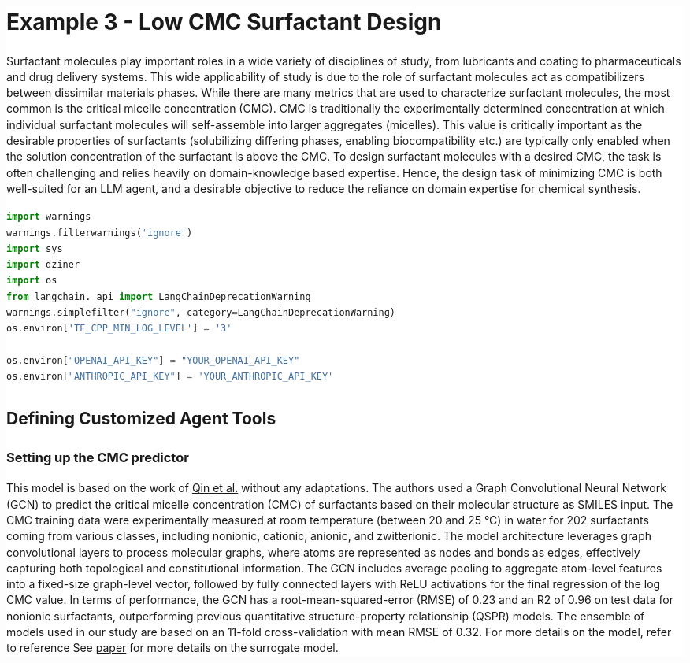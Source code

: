 # Example 3 - Low CMC Surfactant Design

Surfactant molecules play important roles in a wide variety of disciplines of study, from lubricants
and coating to pharmaceuticals and drug delivery systems. This wide applicability of study is
due to the role of surfactant molecules act as compatibilizers between dissimilar materials phases.
While there are many metrics that are used to characterize surfactant molecules, the most common
is the critical micelle concentration (CMC). CMC is traditionally the experimentally determined
concentration at which individual surfactant molecules will self-assemble into larger aggregates
(micelles). This value is critically important as the desirable properties of surfactants (solubilizing
differing phases, enabling biocompatibility etc.) are typically only enabled when the solution
concentration of the surfactant is above the CMC. To design surfactant molecules with a desired
CMC, the task is often challenging and relies heavily on domain-knowledge based expertise. Hence,
the design task of minimizing CMC is both well-suited for an LLM agent, and a desirable objective
to reduce the reliance on domain expertise for chemical synthesis.


```python
import warnings
warnings.filterwarnings('ignore')
import sys
import dziner
import os
from langchain._api import LangChainDeprecationWarning
warnings.simplefilter("ignore", category=LangChainDeprecationWarning)
os.environ['TF_CPP_MIN_LOG_LEVEL'] = '3' 

os.environ["OPENAI_API_KEY"] = "YOUR_OPENAI_API_KEY"
os.environ["ANTHROPIC_API_KEY"] = 'YOUR_ANTHROPIC_API_KEY'
```

## Defining Customized Agent Tools

### Setting up the CMC predictor

This model is based on the work of [Qin et al.](https://pubs.acs.org/doi/10.1021/acs.jpcb.1c05264) without any adaptations. The authors used a
Graph Convolutional Neural Network (GCN) to predict the critical micelle concentration (CMC)
of surfactants based on their molecular structure as SMILES input. The CMC training data were
experimentally measured at room temperature (between 20 and 25 °C) in water for 202 surfactants
coming from various classes, including nonionic, cationic, anionic, and zwitterionic. The model
architecture leverages graph convolutional layers to process molecular graphs, where atoms are
represented as nodes and bonds as edges, effectively capturing both topological and constitutional
information. The GCN includes average pooling to aggregate atom-level features into a fixed-size
graph-level vector, followed by fully connected layers with ReLU activations for the final regression
of the log CMC value. In terms of performance, the GCN has a root-mean-squared-error (RMSE)
of 0.23 and an R2 of 0.96 on test data for nonionic surfactants, outperforming previous quantitative
structure-property relationship (QSPR) models. The ensemble of models used in our study are based
on an 11-fold cross-validation with mean RMSE of 0.32. For more details on the model, refer to
reference
See [paper](https://pubs.acs.org/doi/10.1021/acs.jpcb.1c05264) for more details on the surrogate model.
